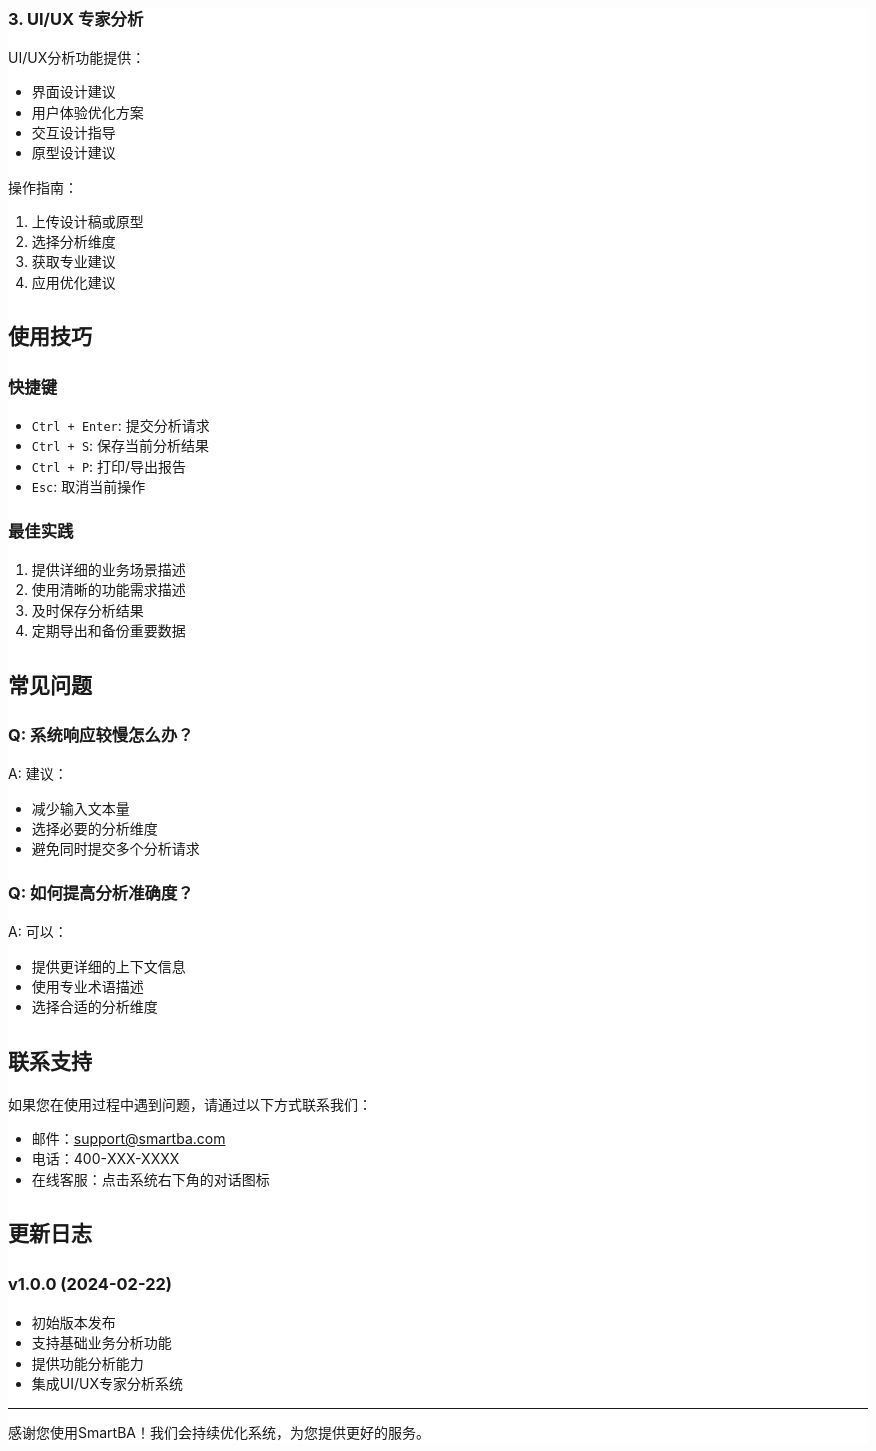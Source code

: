 ### 3. UI/UX 专家分析
UI/UX分析功能提供：
- 界面设计建议
- 用户体验优化方案
- 交互设计指导
- 原型设计建议

操作指南：
1. 上传设计稿或原型
2. 选择分析维度
3. 获取专业建议
4. 应用优化建议

## 使用技巧

### 快捷键
- `Ctrl + Enter`: 提交分析请求
- `Ctrl + S`: 保存当前分析结果
- `Ctrl + P`: 打印/导出报告
- `Esc`: 取消当前操作

### 最佳实践
1. 提供详细的业务场景描述
2. 使用清晰的功能需求描述
3. 及时保存分析结果
4. 定期导出和备份重要数据

## 常见问题

### Q: 系统响应较慢怎么办？
A: 建议：
- 减少输入文本量
- 选择必要的分析维度
- 避免同时提交多个分析请求

### Q: 如何提高分析准确度？
A: 可以：
- 提供更详细的上下文信息
- 使用专业术语描述
- 选择合适的分析维度

## 联系支持
如果您在使用过程中遇到问题，请通过以下方式联系我们：
- 邮件：support@smartba.com
- 电话：400-XXX-XXXX
- 在线客服：点击系统右下角的对话图标

## 更新日志
### v1.0.0 (2024-02-22)
- 初始版本发布
- 支持基础业务分析功能
- 提供功能分析能力
- 集成UI/UX专家分析系统

---
感谢您使用SmartBA！我们会持续优化系统，为您提供更好的服务。
